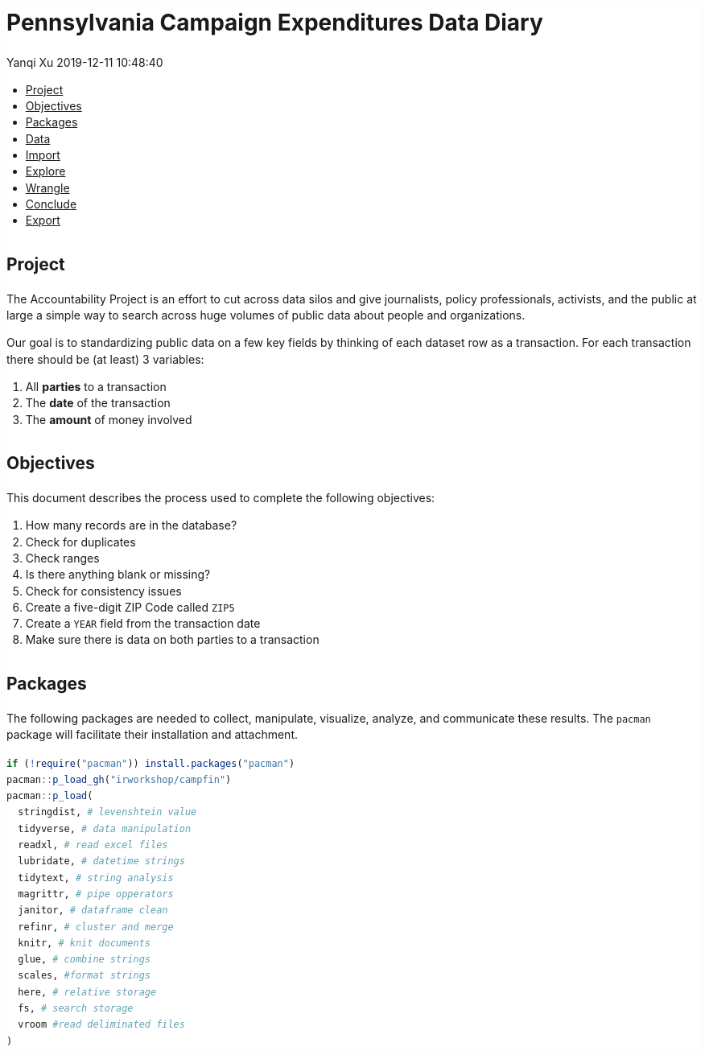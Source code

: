 Pennsylvania Campaign Expenditures Data Diary
================
Yanqi Xu
2019-12-11 10:48:40

-   [Project](#project)
-   [Objectives](#objectives)
-   [Packages](#packages)
-   [Data](#data)
-   [Import](#import)
-   [Explore](#explore)
-   [Wrangle](#wrangle)
-   [Conclude](#conclude)
-   [Export](#export)

Project
-------

The Accountability Project is an effort to cut across data silos and give journalists, policy professionals, activists, and the public at large a simple way to search across huge volumes of public data about people and organizations.

Our goal is to standardizing public data on a few key fields by thinking of each dataset row as a transaction. For each transaction there should be (at least) 3 variables:

1.  All **parties** to a transaction
2.  The **date** of the transaction
3.  The **amount** of money involved

Objectives
----------

This document describes the process used to complete the following objectives:

1.  How many records are in the database?
2.  Check for duplicates
3.  Check ranges
4.  Is there anything blank or missing?
5.  Check for consistency issues
6.  Create a five-digit ZIP Code called `ZIP5`
7.  Create a `YEAR` field from the transaction date
8.  Make sure there is data on both parties to a transaction

Packages
--------

The following packages are needed to collect, manipulate, visualize, analyze, and communicate these results. The `pacman` package will facilitate their installation and attachment.

``` r
if (!require("pacman")) install.packages("pacman")
pacman::p_load_gh("irworkshop/campfin")
pacman::p_load(
  stringdist, # levenshtein value
  tidyverse, # data manipulation
  readxl, # read excel files
  lubridate, # datetime strings
  tidytext, # string analysis
  magrittr, # pipe opperators
  janitor, # dataframe clean
  refinr, # cluster and merge
  knitr, # knit documents
  glue, # combine strings
  scales, #format strings
  here, # relative storage
  fs, # search storage 
  vroom #read deliminated files
)
```